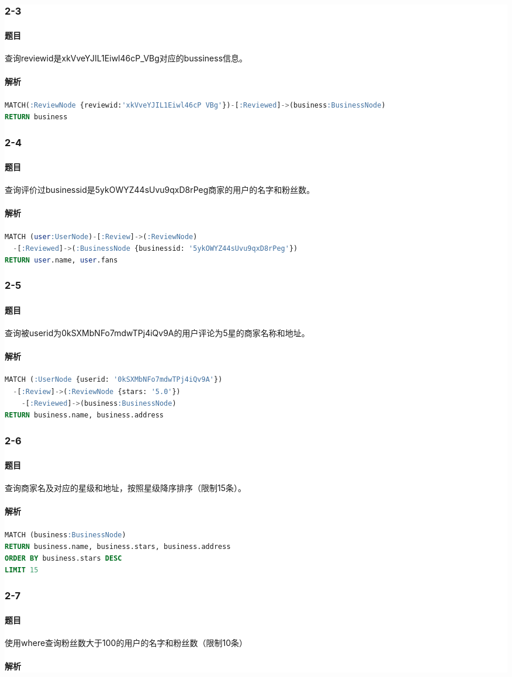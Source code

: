 ### 2-3
#### 题目
查询reviewid是xkVveYJIL1Eiwl46cP_VBg对应的bussiness信息。
#### 解析

```sql
MATCH(:ReviewNode {reviewid:'xkVveYJIL1Eiwl46cP VBg'})-[:Reviewed]->(business:BusinessNode)
RETURN business
```


### 2-4
#### 题目
查询评价过businessid是5ykOWYZ44sUvu9qxD8rPeg商家的用户的名字和粉丝数。
#### 解析

```sql
MATCH (user:UserNode)-[:Review]->(:ReviewNode)
  -[:Reviewed]->(:BusinessNode {businessid: '5ykOWYZ44sUvu9qxD8rPeg'})
RETURN user.name, user.fans
```


### 2-5
#### 题目
查询被userid为0kSXMbNFo7mdwTPj4iQv9A的用户评论为5星的商家名称和地址。
#### 解析

```sql
MATCH (:UserNode {userid: '0kSXMbNFo7mdwTPj4iQv9A'})
  -[:Review]->(:ReviewNode {stars: '5.0'})
    -[:Reviewed]->(business:BusinessNode)
RETURN business.name, business.address
```


### 2-6
#### 题目
查询商家名及对应的星级和地址，按照星级降序排序（限制15条）。
#### 解析

```sql
MATCH (business:BusinessNode)
RETURN business.name, business.stars, business.address
ORDER BY business.stars DESC
LIMIT 15
```


### 2-7
#### 题目
使用where查询粉丝数大于100的用户的名字和粉丝数（限制10条）
#### 解析
